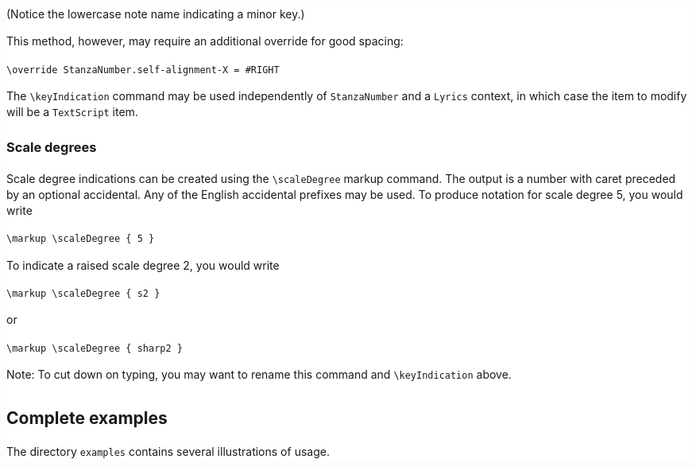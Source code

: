 (Notice the lowercase note name indicating a minor key.)

This method, however, may require an additional override for good spacing:

`\override StanzaNumber.self-alignment-X = #RIGHT`

The `\keyIndication` command may be used independently of `StanzaNumber` and
a `Lyrics` context, in which case the item to modify will be a `TextScript`
item.

### Scale degrees

Scale degree indications can be created using the `\scaleDegree` markup
command.  The output is a number with caret preceded by an optional
accidental.  Any of the English accidental prefixes may be used.  To produce
notation for scale degree 5, you would write

`\markup \scaleDegree { 5 }`

To indicate a raised scale degree 2, you would write

`\markup \scaleDegree { s2 }`

or

`\markup \scaleDegree { sharp2 }`

Note: To cut down on typing, you may want to rename this command and
`\keyIndication` above.

## Complete examples

The directory `examples` contains several illustrations of usage.
